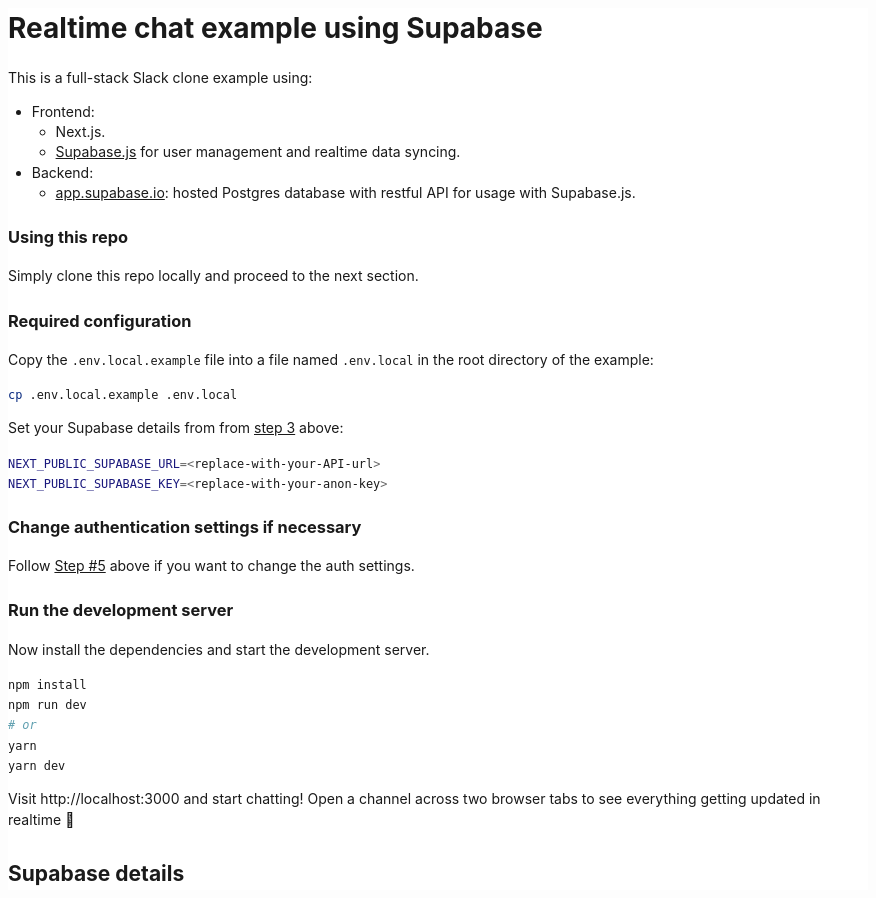 # Realtime chat example using Supabase

This is a full-stack Slack clone example using:

- Frontend:
  - Next.js.
  - [Supabase.js](https://supabase.io/docs/library/getting-started) for user management and realtime data syncing.
- Backend:
  - [app.supabase.io](https://app.supabase.io/): hosted Postgres database with restful API for usage with Supabase.js.

### Using this repo

Simply clone this repo locally and proceed to the next section.

### Required configuration

Copy the `.env.local.example` file into a file named `.env.local` in the root directory of the example:

```bash
cp .env.local.example .env.local
```

Set your Supabase details from from [step 3](#3-get-the-url-and-key) above:

```bash
NEXT_PUBLIC_SUPABASE_URL=<replace-with-your-API-url>
NEXT_PUBLIC_SUPABASE_KEY=<replace-with-your-anon-key>
```

### Change authentication settings if necessary

Follow [Step #5](#5-change-authentication-settings-if-necessary) above if you want to change the auth settings.

### Run the development server

Now install the dependencies and start the development server.

```bash
npm install
npm run dev
# or
yarn
yarn dev
```

Visit http://localhost:3000 and start chatting! Open a channel across two browser tabs to see everything getting updated in realtime 🥳

## Supabase details
